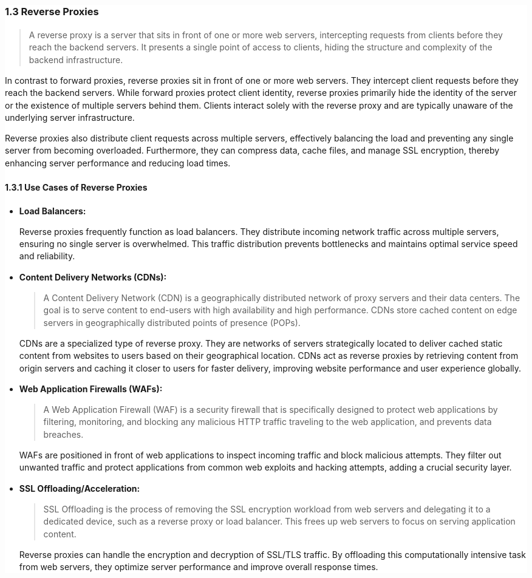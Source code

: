 ### 1.3 Reverse Proxies

> A reverse proxy is a server that sits in front of one or more web servers, intercepting requests from clients before they reach the backend servers. It presents a single point of access to clients, hiding the structure and complexity of the backend infrastructure.

In contrast to forward proxies, reverse proxies sit in front of one or more web servers. They intercept client requests before they reach the backend servers. While forward proxies protect client identity, reverse proxies primarily hide the identity of the server or the existence of multiple servers behind them. Clients interact solely with the reverse proxy and are typically unaware of the underlying server infrastructure.

Reverse proxies also distribute client requests across multiple servers, effectively balancing the load and preventing any single server from becoming overloaded. Furthermore, they can compress data, cache files, and manage SSL encryption, thereby enhancing server performance and reducing load times.

#### 1.3.1 Use Cases of Reverse Proxies

*   **Load Balancers:**

    Reverse proxies frequently function as load balancers. They distribute incoming network traffic across multiple servers, ensuring no single server is overwhelmed. This traffic distribution prevents bottlenecks and maintains optimal service speed and reliability.

*   **Content Delivery Networks (CDNs):**

    > A Content Delivery Network (CDN) is a geographically distributed network of proxy servers and their data centers. The goal is to serve content to end-users with high availability and high performance. CDNs store cached content on edge servers in geographically distributed points of presence (POPs).

    CDNs are a specialized type of reverse proxy. They are networks of servers strategically located to deliver cached static content from websites to users based on their geographical location. CDNs act as reverse proxies by retrieving content from origin servers and caching it closer to users for faster delivery, improving website performance and user experience globally.

*   **Web Application Firewalls (WAFs):**

    > A Web Application Firewall (WAF) is a security firewall that is specifically designed to protect web applications by filtering, monitoring, and blocking any malicious HTTP traffic traveling to the web application, and prevents data breaches.

    WAFs are positioned in front of web applications to inspect incoming traffic and block malicious attempts. They filter out unwanted traffic and protect applications from common web exploits and hacking attempts, adding a crucial security layer.

*   **SSL Offloading/Acceleration:**

    > SSL Offloading is the process of removing the SSL encryption workload from web servers and delegating it to a dedicated device, such as a reverse proxy or load balancer. This frees up web servers to focus on serving application content.

    Reverse proxies can handle the encryption and decryption of SSL/TLS traffic. By offloading this computationally intensive task from web servers, they optimize server performance and improve overall response times.
